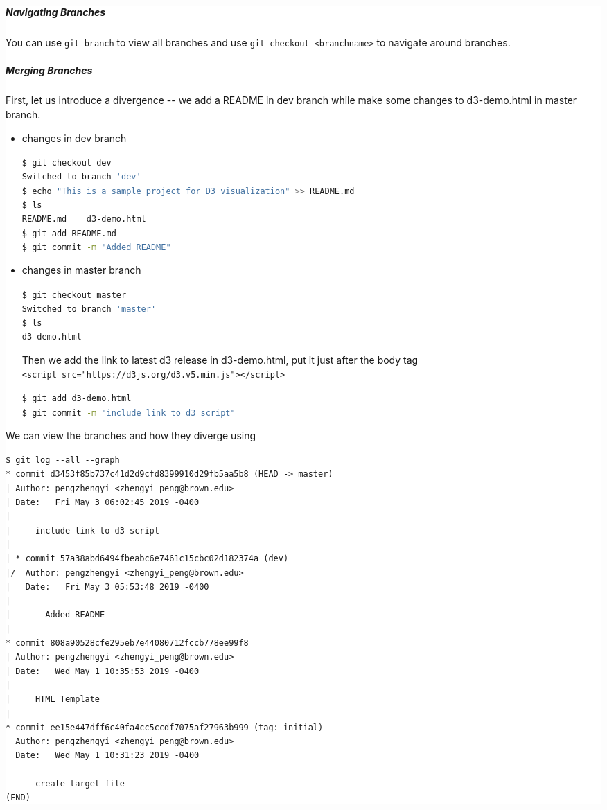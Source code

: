 ##### Navigating Branches
You can use `git branch` to view all branches and use `git checkout <branchname>` to navigate around branches.

##### Merging Branches 

First, let us introduce a divergence -- we add a README in dev branch while make some changes to d3-demo.html in master branch.

+ changes in dev branch
  ```sh
  $ git checkout dev
  Switched to branch 'dev'
  $ echo "This is a sample project for D3 visualization" >> README.md
  $ ls
  README.md    d3-demo.html
  $ git add README.md
  $ git commit -m "Added README"
  ```

+ changes in master branch
  ```sh
  $ git checkout master
  Switched to branch 'master'
  $ ls
  d3-demo.html
  ```
  Then we add the link to latest d3 release in d3-demo.html, put it just after the body tag  
  `<script src="https://d3js.org/d3.v5.min.js"></script>`
  
  ```sh
  $ git add d3-demo.html
  $ git commit -m "include link to d3 script"
  ```

We can view the branches and how they diverge using  
```
$ git log --all --graph
* commit d3453f85b737c41d2d9cfd8399910d29fb5aa5b8 (HEAD -> master)
| Author: pengzhengyi <zhengyi_peng@brown.edu>
| Date:   Fri May 3 06:02:45 2019 -0400
|
|     include link to d3 script
|
| * commit 57a38abd6494fbeabc6e7461c15cbc02d182374a (dev)
|/  Author: pengzhengyi <zhengyi_peng@brown.edu>
|   Date:   Fri May 3 05:53:48 2019 -0400
|
|       Added README
|
* commit 808a90528cfe295eb7e44080712fccb778ee99f8
| Author: pengzhengyi <zhengyi_peng@brown.edu>
| Date:   Wed May 1 10:35:53 2019 -0400
|
|     HTML Template
|
* commit ee15e447dff6c40fa4cc5ccdf7075af27963b999 (tag: initial)
  Author: pengzhengyi <zhengyi_peng@brown.edu>
  Date:   Wed May 1 10:31:23 2019 -0400

      create target file
(END)
```
